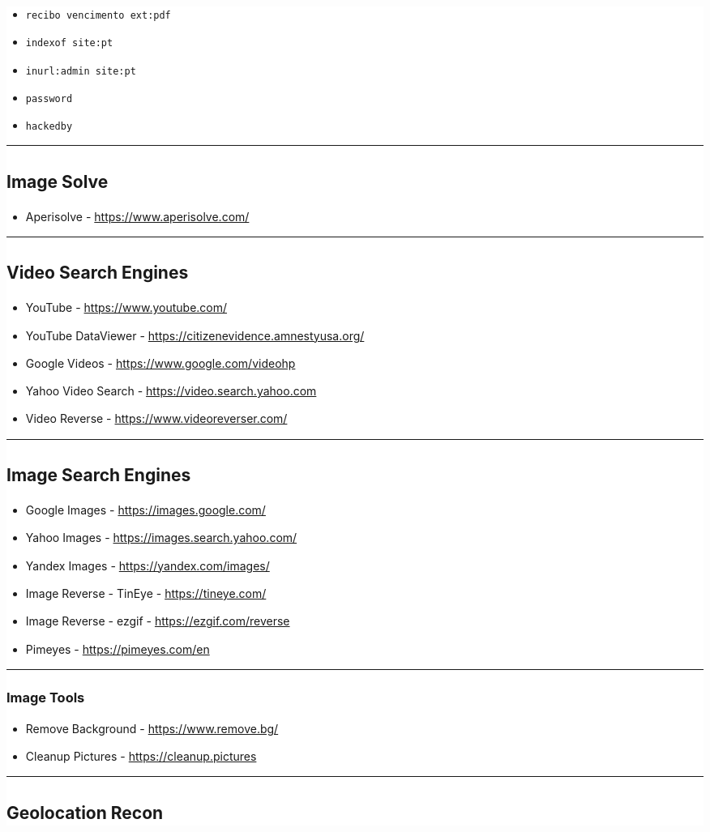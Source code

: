 - `recibo vencimento ext:pdf`

- `indexof site:pt`

- `inurl:admin site:pt`

- `password`

- `hackedby`

---

## Image Solve

- Aperisolve - <https://www.aperisolve.com/>

---

## Video Search Engines

- YouTube - <https://www.youtube.com/>

- YouTube DataViewer - <https://citizenevidence.amnestyusa.org/>

- Google Videos - <https://www.google.com/videohp>

- Yahoo Video Search - <https://video.search.yahoo.com>

- Video Reverse - <https://www.videoreverser.com/>

---

## Image Search Engines

- Google Images - <https://images.google.com/>

- Yahoo Images - <https://images.search.yahoo.com/>

- Yandex Images - <https://yandex.com/images/>

- Image Reverse - TinEye - <https://tineye.com/>

- Image Reverse - ezgif - <https://ezgif.com/reverse>

- Pimeyes - <https://pimeyes.com/en>

---

### Image Tools

- Remove Background - <https://www.remove.bg/>

- Cleanup Pictures - <https://cleanup.pictures>

---

## Geolocation Recon
